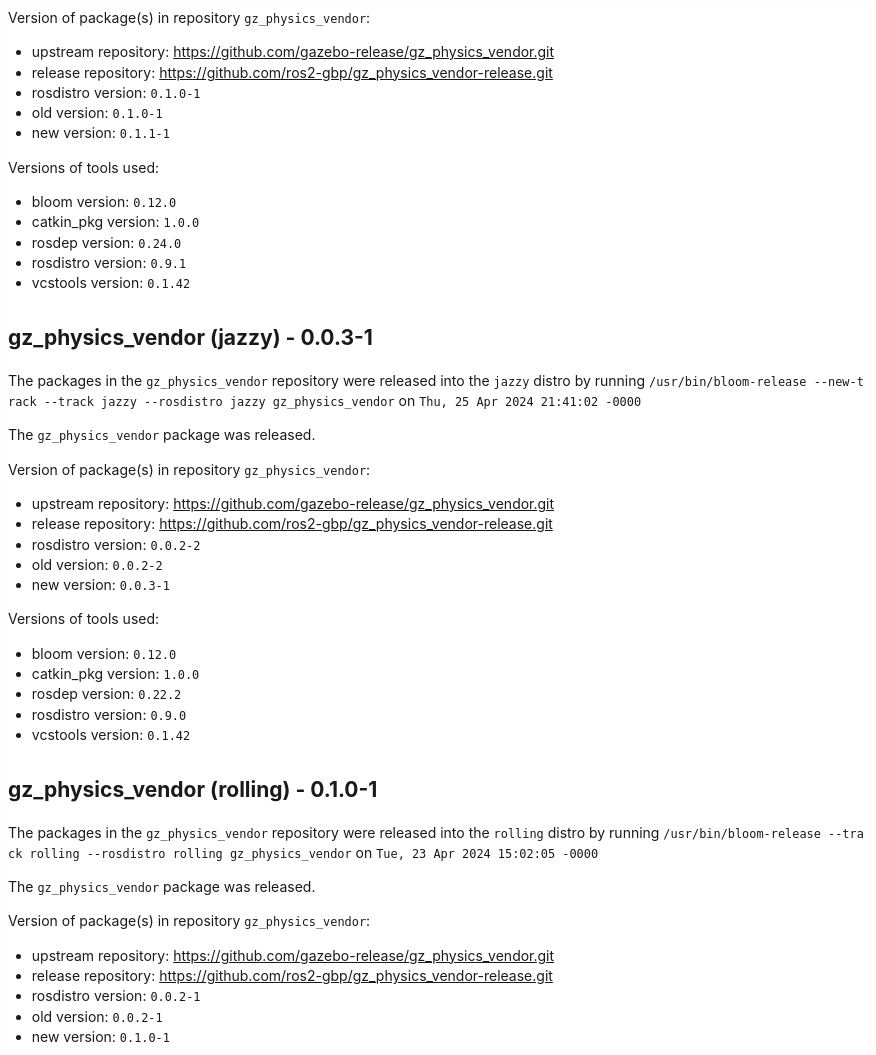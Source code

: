 Version of package(s) in repository `gz_physics_vendor`:

- upstream repository: https://github.com/gazebo-release/gz_physics_vendor.git
- release repository: https://github.com/ros2-gbp/gz_physics_vendor-release.git
- rosdistro version: `0.1.0-1`
- old version: `0.1.0-1`
- new version: `0.1.1-1`

Versions of tools used:

- bloom version: `0.12.0`
- catkin_pkg version: `1.0.0`
- rosdep version: `0.24.0`
- rosdistro version: `0.9.1`
- vcstools version: `0.1.42`


## gz_physics_vendor (jazzy) - 0.0.3-1

The packages in the `gz_physics_vendor` repository were released into the `jazzy` distro by running `/usr/bin/bloom-release --new-track --track jazzy --rosdistro jazzy gz_physics_vendor` on `Thu, 25 Apr 2024 21:41:02 -0000`

The `gz_physics_vendor` package was released.

Version of package(s) in repository `gz_physics_vendor`:

- upstream repository: https://github.com/gazebo-release/gz_physics_vendor.git
- release repository: https://github.com/ros2-gbp/gz_physics_vendor-release.git
- rosdistro version: `0.0.2-2`
- old version: `0.0.2-2`
- new version: `0.0.3-1`

Versions of tools used:

- bloom version: `0.12.0`
- catkin_pkg version: `1.0.0`
- rosdep version: `0.22.2`
- rosdistro version: `0.9.0`
- vcstools version: `0.1.42`


## gz_physics_vendor (rolling) - 0.1.0-1

The packages in the `gz_physics_vendor` repository were released into the `rolling` distro by running `/usr/bin/bloom-release --track rolling --rosdistro rolling gz_physics_vendor` on `Tue, 23 Apr 2024 15:02:05 -0000`

The `gz_physics_vendor` package was released.

Version of package(s) in repository `gz_physics_vendor`:

- upstream repository: https://github.com/gazebo-release/gz_physics_vendor.git
- release repository: https://github.com/ros2-gbp/gz_physics_vendor-release.git
- rosdistro version: `0.0.2-1`
- old version: `0.0.2-1`
- new version: `0.1.0-1`
